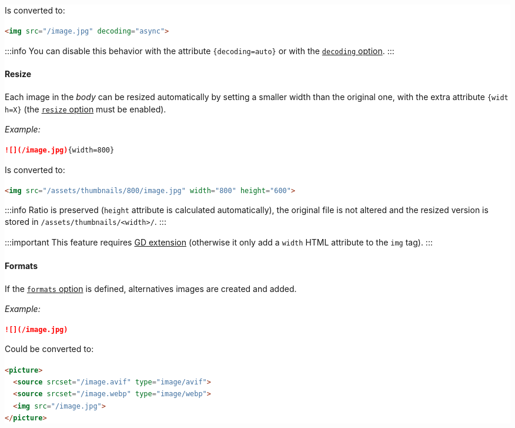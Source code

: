 Is converted to:

```html
<img src="/image.jpg" decoding="async">
```

:::info
You can disable this behavior with the attribute `{decoding=auto}` or with the [`decoding` option](4-Configuration.md#body).
:::

#### Resize

Each image in the _body_ can be resized automatically by setting a smaller width than the original one, with the extra attribute `{width=X}` (the [`resize` option](4-Configuration.md#body) must be enabled).

_Example:_

```markdown
![](/image.jpg){width=800}
```

Is converted to:

```html
<img src="/assets/thumbnails/800/image.jpg" width="800" height="600">
```

:::info
Ratio is preserved (`height` attribute is calculated automatically), the original file is not altered and the resized version is stored in `/assets/thumbnails/<width>/`.
:::

:::important
This feature requires [GD extension](https://www.php.net/manual/book.image.php) (otherwise it only add a `width` HTML attribute to the `img` tag).
:::

#### Formats

If the [`formats` option](4-Configuration.md#body) is defined, alternatives images are created and added.

_Example:_

```markdown
![](/image.jpg)
```

Could be converted to:

```html
<picture>
  <source srcset="/image.avif" type="image/avif">
  <source srcset="/image.webp" type="image/webp">
  <img src="/image.jpg">
</picture>
```
